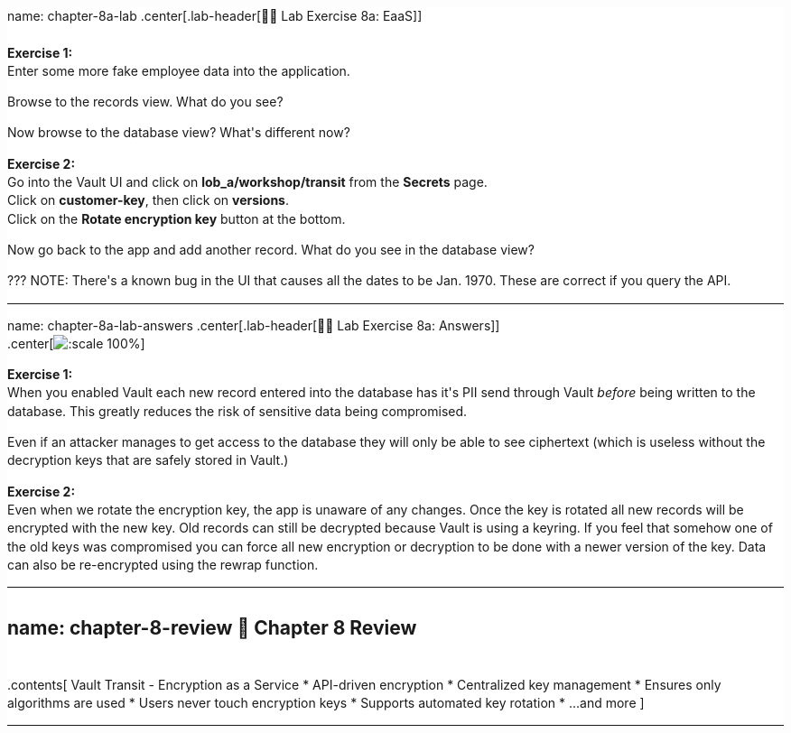 name: chapter-8a-lab
.center[.lab-header[👩‍💻 Lab Exercise 8a: EaaS]]
<br><br>
**Exercise 1:**<br>
Enter some more fake employee data into the application.

Browse to the records view. What do you see?

Now browse to the database view? What's different now?

**Exercise 2:**<br>
Go into the Vault UI and click on **lob_a/workshop/transit** from the **Secrets** page.<br>
Click on **customer-key**, then click on **versions**.<br>
Click on the **Rotate encryption key** button at the bottom.

Now go back to the app and add another record. What do you see in the database view?

???
NOTE: There's a known bug in the UI that causes all the dates to be Jan. 1970. These are correct if you query the API.

---
name: chapter-8a-lab-answers
.center[.lab-header[👩‍🔬 Lab Exercise 8a: Answers]]
<br>
.center[![:scale 100%](../../../css/images/fred_flintstone.png)]

**Exercise 1:**<br>
When you enabled Vault each new record entered into the database has it's PII send through Vault *before* being written to the database. This greatly reduces the risk of sensitive data being compromised. 

Even if an attacker manages to get access to the database they will only be able to see ciphertext (which is useless without the decryption keys that are safely stored in Vault.)

**Exercise 2:**<br>
Even when we rotate the encryption key, the app is unaware of any changes. Once the key is rotated all new records will be encrypted with the new key. Old records can still be decrypted because Vault is using a keyring. If you feel that somehow one of the old keys was compromised you can force all new encryption or decryption to be done with a newer version of the key. Data can also be re-encrypted using the rewrap function.

---
name: chapter-8-review
📝 Chapter 8 Review
-------------------------
<br>
.contents[
Vault Transit - Encryption as a Service
* API-driven encryption
* Centralized key management
* Ensures only algorithms are used
* Users never touch encryption keys
* Supports automated key rotation
* ...and more
]

---